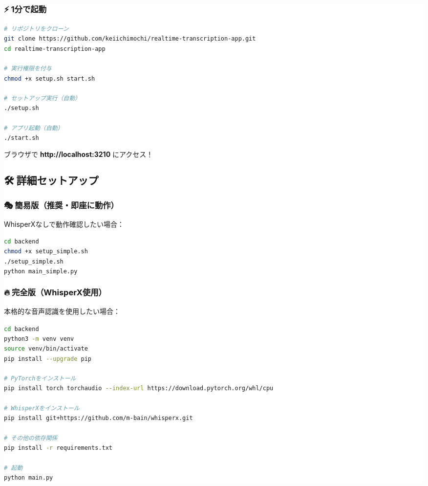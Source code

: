 ### ⚡ 1分で起動

```bash
# リポジトリをクローン
git clone https://github.com/keiichimochi/realtime-transcription-app.git
cd realtime-transcription-app

# 実行権限を付与
chmod +x setup.sh start.sh

# セットアップ実行（自動）
./setup.sh

# アプリ起動（自動）
./start.sh
```

ブラウザで **http://localhost:3210** にアクセス！

## 🛠 詳細セットアップ

### 🎭 簡易版（推奨・即座に動作）

WhisperXなしで動作確認したい場合：

```bash
cd backend
chmod +x setup_simple.sh
./setup_simple.sh
python main_simple.py
```

### 🔥 完全版（WhisperX使用）

本格的な音声認識を使用したい場合：

```bash
cd backend
python3 -m venv venv
source venv/bin/activate
pip install --upgrade pip

# PyTorchをインストール
pip install torch torchaudio --index-url https://download.pytorch.org/whl/cpu

# WhisperXをインストール
pip install git+https://github.com/m-bain/whisperx.git

# その他の依存関係
pip install -r requirements.txt

# 起動
python main.py
```
